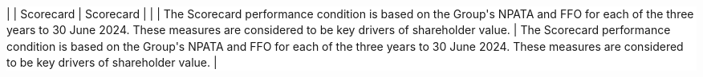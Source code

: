 |                          | Scorecard                                                                                                                                                                                                                                                                                                                                                                                                                                                                                                                                                                                                                                                                                                                                                                | Scorecard                                                                                                                                                                                                                                                                                                                                                                                                                                                                                                                                                                                                                                                                                                                                                                |
|                          | The Scorecard performance condition is based on the Group's NPATA and FFO for each of the  three years to 30 June 2024. These measures are considered to be key drivers of shareholder value.                                                                                                                                                                                                                                                                                                                                                                                                                                                                                                                                                                            | The Scorecard performance condition is based on the Group's NPATA and FFO for each of the  three years to 30 June 2024. These measures are considered to be key drivers of shareholder value.                                                                                                                                                                                                                                                                                                                                                                                                                                                                                                                                                                            |
